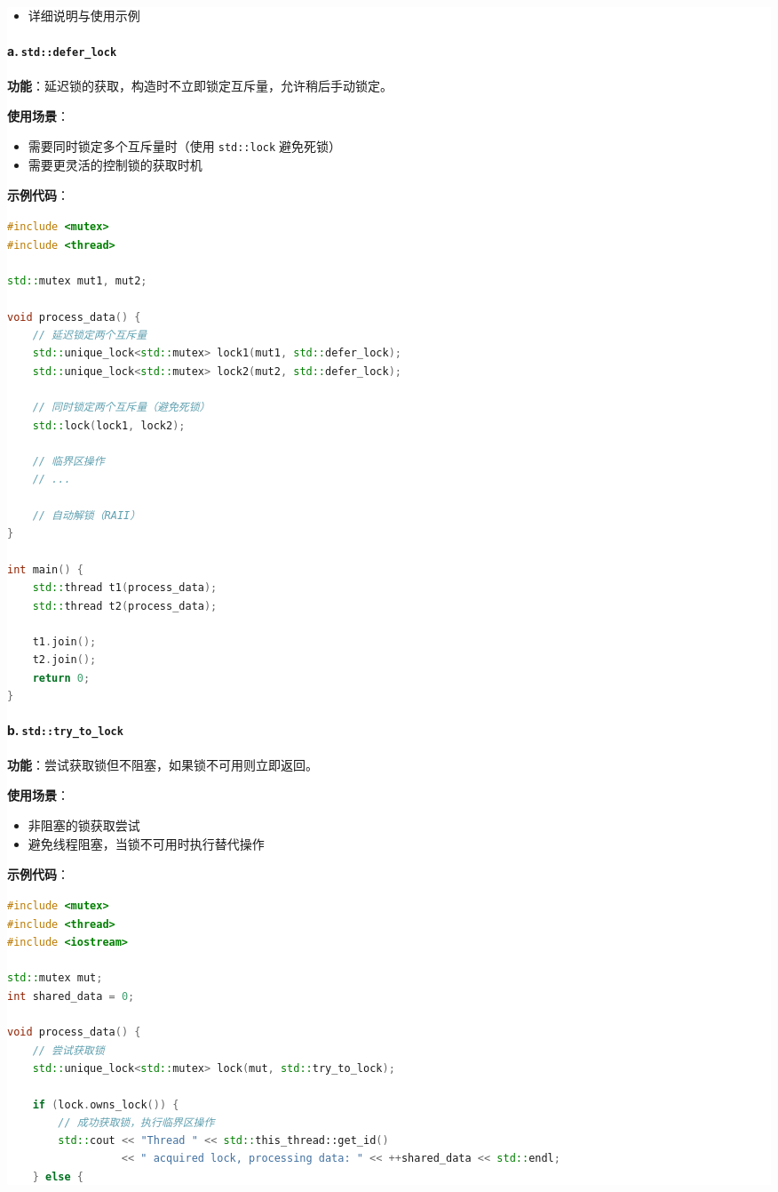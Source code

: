 * 详细说明与使用示例

#### a. `std::defer_lock`

**功能**：延迟锁的获取，构造时不立即锁定互斥量，允许稍后手动锁定。

**使用场景**：
- 需要同时锁定多个互斥量时（使用 `std::lock` 避免死锁）
- 需要更灵活的控制锁的获取时机

**示例代码**：
```cpp
#include <mutex>
#include <thread>

std::mutex mut1, mut2;

void process_data() {
    // 延迟锁定两个互斥量
    std::unique_lock<std::mutex> lock1(mut1, std::defer_lock);
    std::unique_lock<std::mutex> lock2(mut2, std::defer_lock);
    
    // 同时锁定两个互斥量（避免死锁）
    std::lock(lock1, lock2);
    
    // 临界区操作
    // ...
    
    // 自动解锁（RAII）
}

int main() {
    std::thread t1(process_data);
    std::thread t2(process_data);
    
    t1.join();
    t2.join();
    return 0;
}
```

#### b. `std::try_to_lock`

**功能**：尝试获取锁但不阻塞，如果锁不可用则立即返回。

**使用场景**：
- 非阻塞的锁获取尝试
- 避免线程阻塞，当锁不可用时执行替代操作

**示例代码**：
```cpp
#include <mutex>
#include <thread>
#include <iostream>

std::mutex mut;
int shared_data = 0;

void process_data() {
    // 尝试获取锁
    std::unique_lock<std::mutex> lock(mut, std::try_to_lock);
    
    if (lock.owns_lock()) {
        // 成功获取锁，执行临界区操作
        std::cout << "Thread " << std::this_thread::get_id() 
                  << " acquired lock, processing data: " << ++shared_data << std::endl;
    } else {
```